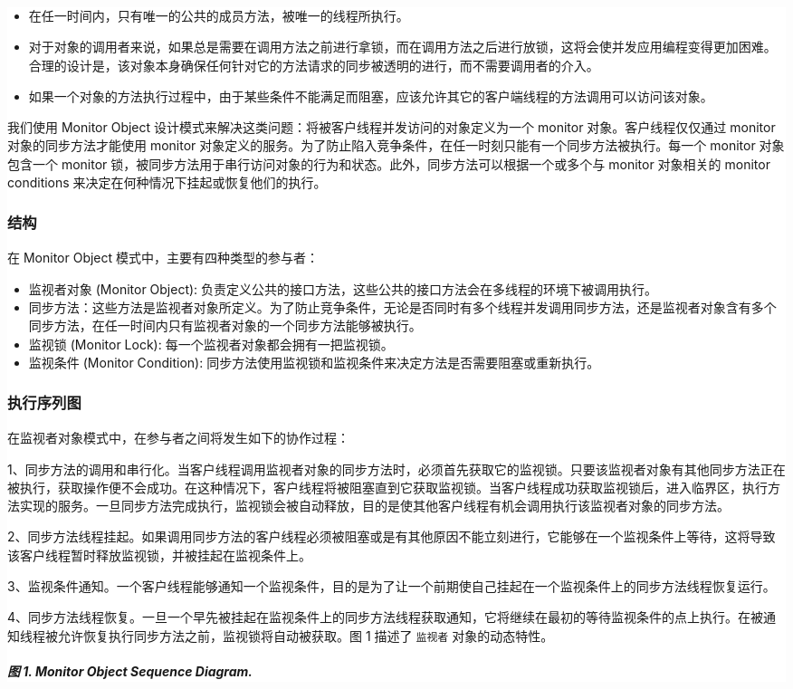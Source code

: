 *   在任一时间内，只有唯一的公共的成员方法，被唯一的线程所执行。

*   对于对象的调用者来说，如果总是需要在调用方法之前进行拿锁，而在调用方法之后进行放锁，这将会使并发应用编程变得更加困难。合理的设计是，该对象本身确保任何针对它的方法请求的同步被透明的进行，而不需要调用者的介入。

*   如果一个对象的方法执行过程中，由于某些条件不能满足而阻塞，应该允许其它的客户端线程的方法调用可以访问该对象。

我们使用 Monitor Object 设计模式来解决这类问题：将被客户线程并发访问的对象定义为一个 monitor 对象。客户线程仅仅通过 monitor 对象的同步方法才能使用 monitor 对象定义的服务。为了防止陷入竞争条件，在任一时刻只能有一个同步方法被执行。每一个 monitor 对象包含一个 monitor 锁，被同步方法用于串行访问对象的行为和状态。此外，同步方法可以根据一个或多个与 monitor 对象相关的 monitor conditions 来决定在何种情况下挂起或恢复他们的执行。

### 结构

在 Monitor Object 模式中，主要有四种类型的参与者：

*   监视者对象 (Monitor Object): 负责定义公共的接口方法，这些公共的接口方法会在多线程的环境下被调用执行。
*   同步方法：这些方法是监视者对象所定义。为了防止竞争条件，无论是否同时有多个线程并发调用同步方法，还是监视者对象含有多个同步方法，在任一时间内只有监视者对象的一个同步方法能够被执行。
*   监视锁 (Monitor Lock): 每一个监视者对象都会拥有一把监视锁。
*   监视条件 (Monitor Condition): 同步方法使用监视锁和监视条件来决定方法是否需要阻塞或重新执行。

### 执行序列图

在监视者对象模式中，在参与者之间将发生如下的协作过程：

1、同步方法的调用和串行化。当客户线程调用监视者对象的同步方法时，必须首先获取它的监视锁。只要该监视者对象有其他同步方法正在被执行，获取操作便不会成功。在这种情况下，客户线程将被阻塞直到它获取监视锁。当客户线程成功获取监视锁后，进入临界区，执行方法实现的服务。一旦同步方法完成执行，监视锁会被自动释放，目的是使其他客户线程有机会调用执行该监视者对象的同步方法。

2、同步方法线程挂起。如果调用同步方法的客户线程必须被阻塞或是有其他原因不能立刻进行，它能够在一个监视条件上等待，这将导致该客户线程暂时释放监视锁，并被挂起在监视条件上。

3、监视条件通知。一个客户线程能够通知一个监视条件，目的是为了让一个前期使自己挂起在一个监视条件上的同步方法线程恢复运行。

4、同步方法线程恢复。一旦一个早先被挂起在监视条件上的同步方法线程获取通知，它将继续在最初的等待监视条件的点上执行。在被通知线程被允许恢复执行同步方法之前，监视锁将自动被获取。图 1 描述了 `监视者` 对象的动态特性。

##### 图 1\. Monitor Object Sequence Diagram.
